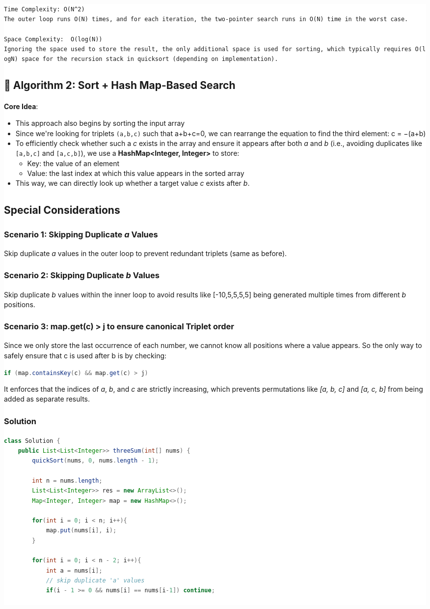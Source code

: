 ```
Time Complexity: O(N^2)
The outer loop runs O(N) times, and for each iteration, the two-pointer search runs in O(N) time in the worst case.

Space Complexity:  O(log(N))
Ignoring the space used to store the result, the only additional space is used for sorting, which typically requires O(logN) space for the recursion stack in quicksort (depending on implementation).
```


## 📌 Algorithm 2: Sort + Hash Map-Based Search

**Core Idea**:
- This approach also begins by sorting the input array
- Since we're looking for triplets ```(a,b,c)``` such that a+b+c=0, we can rearrange the equation to find the third element: c = −(a+b)
- To efficiently check whether such a *c* exists in the array and ensure it appears after both *a* and *b* (i.e., avoiding duplicates like ```[a,b,c]``` and ```[a,c,b]```), we use a **HashMap<Integer, Integer>** to store:
  - Key: the value of an element
  - Value: the last index at which this value appears in the sorted array 
- This way, we can directly look up whether a target value *c* exists after *b*.


## Special Considerations
### **Scenario 1: Skipping Duplicate *a* Values**
Skip duplicate *a* values in the outer loop to prevent redundant triplets (same as before).


### **Scenario 2: Skipping Duplicate *b* Values**
Skip duplicate *b* values within the inner loop to avoid results like [-10,5,5,5,5] being generated multiple times from different *b* positions.

### **Scenario 3: map.get(c) > j to ensure canonical Triplet order**
Since we only store the last occurrence of each number, we cannot know all positions where a value appears. So the only way to safely ensure that c is used after b is by checking:
```java
if (map.containsKey(c) && map.get(c) > j)
```

It enforces that the indices of *a*, *b*, and *c* are strictly increasing, which prevents permutations like *[a, b, c]* and *[a, c, b]* from being added as separate results.

### Solution
```java
class Solution {
    public List<List<Integer>> threeSum(int[] nums) {
        quickSort(nums, 0, nums.length - 1);

        int n = nums.length;
        List<List<Integer>> res = new ArrayList<>();
        Map<Integer, Integer> map = new HashMap<>();

        for(int i = 0; i < n; i++){         
            map.put(nums[i], i);
        }

        for(int i = 0; i < n - 2; i++){
            int a = nums[i];
            // skip duplicate 'a' values
            if(i - 1 >= 0 && nums[i] == nums[i-1]) continue;
            
```